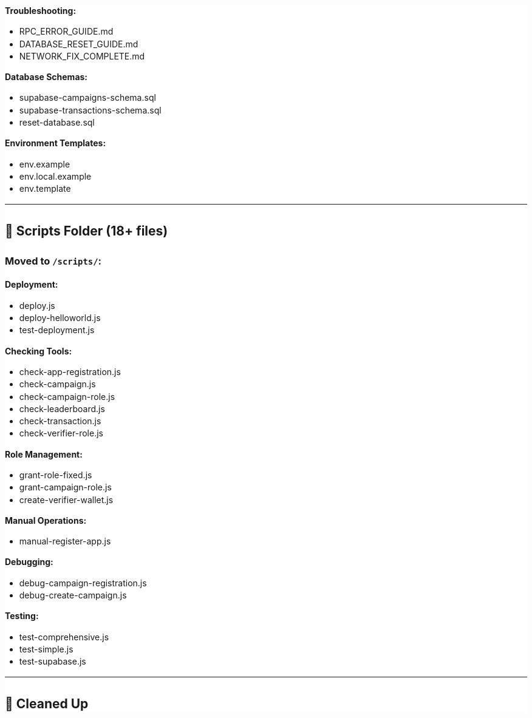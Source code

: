 **Troubleshooting:**
- RPC_ERROR_GUIDE.md
- DATABASE_RESET_GUIDE.md
- NETWORK_FIX_COMPLETE.md

**Database Schemas:**
- supabase-campaigns-schema.sql
- supabase-transactions-schema.sql
- reset-database.sql

**Environment Templates:**
- env.example
- env.local.example
- env.template

---

## 🔧 Scripts Folder (18+ files)

### **Moved to `/scripts/`:**

**Deployment:**
- deploy.js
- deploy-helloworld.js
- test-deployment.js

**Checking Tools:**
- check-app-registration.js
- check-campaign.js
- check-campaign-role.js
- check-leaderboard.js
- check-transaction.js
- check-verifier-role.js

**Role Management:**
- grant-role-fixed.js
- grant-campaign-role.js
- create-verifier-wallet.js

**Manual Operations:**
- manual-register-app.js

**Debugging:**
- debug-campaign-registration.js
- debug-create-campaign.js

**Testing:**
- test-comprehensive.js
- test-simple.js
- test-supabase.js

---

## 🧹 Cleaned Up
